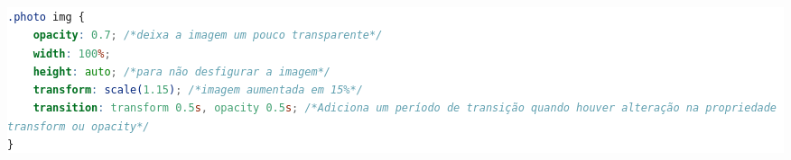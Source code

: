 ```css
.photo img {
    opacity: 0.7; /*deixa a imagem um pouco transparente*/
    width: 100%;
    height: auto; /*para não desfigurar a imagem*/
    transform: scale(1.15); /*imagem aumentada em 15%*/
    transition: transform 0.5s, opacity 0.5s; /*Adiciona um período de transição quando houver alteração na propriedade transform ou opacity*/
}
```
